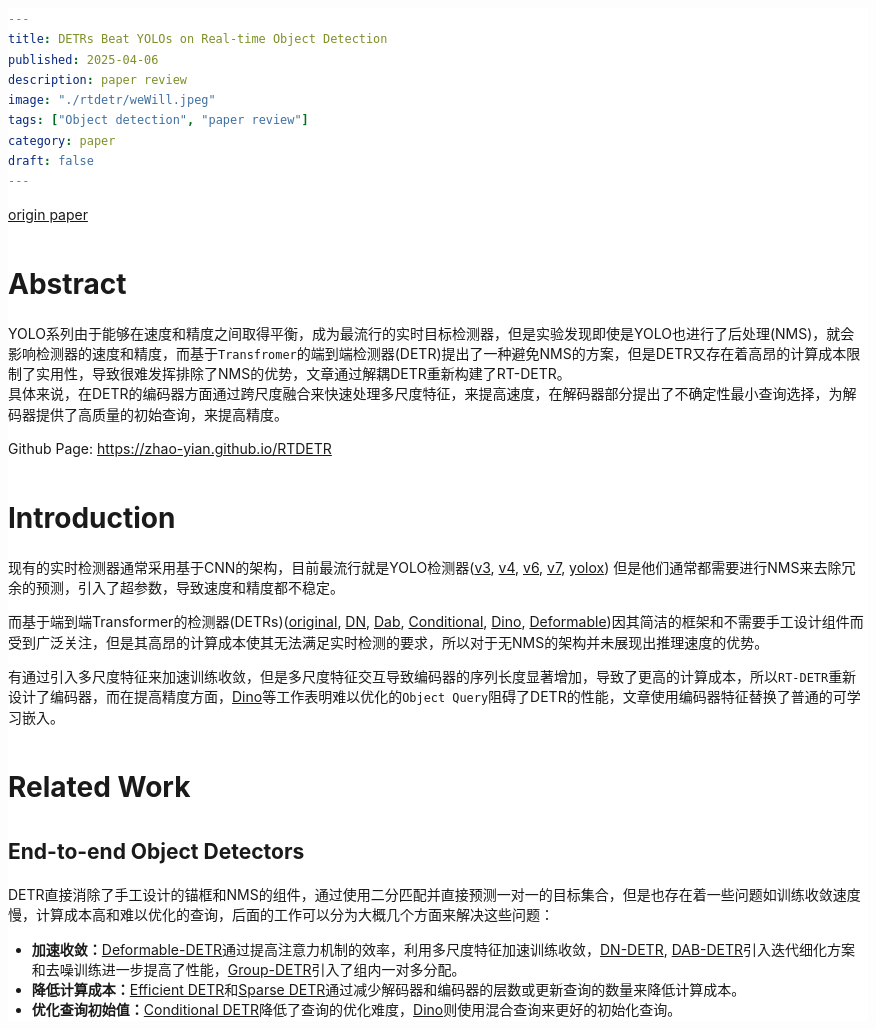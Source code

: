 ```yaml
---
title: DETRs Beat YOLOs on Real-time Object Detection
published: 2025-04-06
description: paper review
image: "./rtdetr/weWill.jpeg"
tags: ["Object detection", "paper review"]
category: paper
draft: false
---
```


[origin paper](https://arxiv.org/abs/2304.08069)

# Abstract

YOLO系列由于能够在速度和精度之间取得平衡，成为最流行的实时目标检测器，但是实验发现即使是YOLO也进行了后处理(NMS)，就会影响检测器的速度和精度，而基于`Transfromer`的端到端检测器(DETR)提出了一种避免NMS的方案，但是DETR又存在着高昂的计算成本限制了实用性，导致很难发挥排除了NMS的优势，文章通过解耦DETR重新构建了RT-DETR。  
具体来说，在DETR的编码器方面通过跨尺度融合来快速处理多尺度特征，来提高速度，在解码器部分提出了不确定性最小查询选择，为解码器提供了高质量的初始查询，来提高精度。

Github Page: https://zhao-yian.github.io/RTDETR


# Introduction

现有的实时检测器通常采用基于CNN的架构，目前最流行就是YOLO检测器([v3](https://arxiv.org/abs/1804.02767), [v4](https://arxiv.org/abs/2004.10934), [v6](https://arxiv.org/abs/2209.02976), [v7](https://arxiv.org/abs/2207.02696), [yolox](https://arxiv.org/abs/2107.08430))
但是他们通常都需要进行NMS来去除冗余的预测，引入了超参数，导致速度和精度都不稳定。

而基于端到端Transformer的检测器(DETRs)([original](https://arxiv.org/abs/2005.12872), [DN](https://arxiv.org/abs/2203.01305), [Dab](https://arxiv.org/abs/2201.12329), [Conditional](https://arxiv.org/abs/2108.06152), [Dino](https://arxiv.org/abs/2203.03605), [Deformable](https://arxiv.org/abs/2010.04159))因其简洁的框架和不需要手工设计组件而受到广泛关注，但是其高昂的计算成本使其无法满足实时检测的要求，所以对于无NMS的架构并未展现出推理速度的优势。

有通过引入多尺度特征来加速训练收敛，但是多尺度特征交互导致编码器的序列长度显著增加，导致了更高的计算成本，所以`RT-DETR`重新设计了编码器，而在提高精度方面，[Dino](https://arxiv.org/abs/2203.03605)等工作表明难以优化的`Object Query`阻碍了DETR的性能，文章使用编码器特征替换了普通的可学习嵌入。


# Related Work

## End-to-end Object Detectors

DETR直接消除了手工设计的锚框和NMS的组件，通过使用二分匹配并直接预测一对一的目标集合，但是也存在着一些问题如训练收敛速度慢，计算成本高和难以优化的查询，后面的工作可以分为大概几个方面来解决这些问题：
- **加速收敛：**[Deformable-DETR](https://arxiv.org/abs/2010.04159)通过提高注意力机制的效率，利用多尺度特征加速训练收敛，[DN-DETR](https://arxiv.org/abs/2203.01305), [DAB-DETR](https://arxiv.org/abs/2201.12329)引入迭代细化方案和去噪训练进一步提高了性能，[Group-DETR](https://arxiv.org/abs/2207.13085)引入了组内一对多分配。
- **降低计算成本：**[Efficient DETR](https://arxiv.org/abs/2104.01318)和[Sparse DETR](https://arxiv.org/abs/2111.14330)通过减少解码器和编码器的层数或更新查询的数量来降低计算成本。
- **优化查询初始值：**[Conditional DETR](https://arxiv.org/abs/2108.06152)降低了查询的优化难度，[Dino](https://arxiv.org/abs/2203.03605)则使用混合查询来更好的初始化查询。
